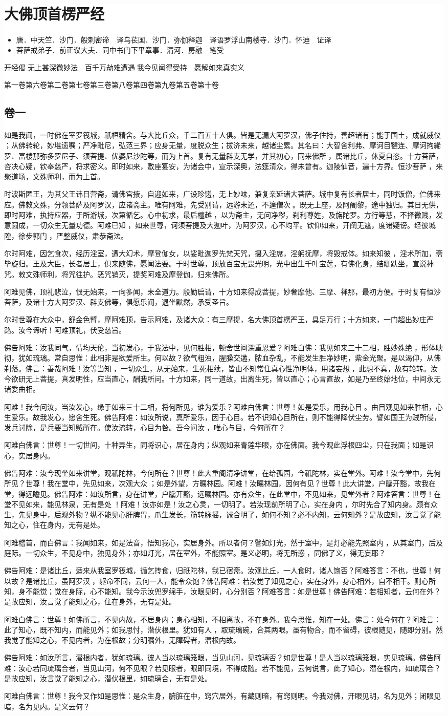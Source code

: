 # 大佛顶首楞严经

+ 唐．中天竺．沙门．般剌密谛　译乌苌国．沙门．弥伽释迦　译语罗浮山南楼寺．沙门．怀迪　证译
+ 菩萨戒弟子．前正议大夫．同中书门下平章事．清河．房融　笔受

开经偈
无上甚深微妙法　百千万劫难遭遇
我今见闻得受持　愿解如来真实义

第一卷第六卷第二卷第七卷第三卷第八卷第四卷第九卷第五卷第十卷

## 卷一      

如是我闻，一时佛在室罗筏城，祇桓精舍。与大比丘众，千二百五十人俱。皆是无漏大阿罗汉，佛子住持，善超诸有；能于国土，成就威仪 ；从佛转轮，妙堪遗嘱；严净毗尼，弘范三界；应身无量，度脱众生；拔济未来，越诸尘累。其名曰：大智舍利弗、摩诃目犍连、摩诃拘絺罗、富楼那弥多罗尼子、须菩提、优婆尼沙陀等，而为上首。复有无量辟支无学，并其初心，同来佛所 ，属诸比丘，休夏自恣。十方菩萨，咨决心疑，钦奉慈严，将求密义。即时如来，敷座宴安，为诸会中，宣示深奥，法筵清众，得未曾有。迦陵仙音，遍十方界。恒沙菩萨 ，来聚道场，文殊师利，而为上首。  

时波斯匿王，为其父王讳日营斋，请佛宫掖，自迎如来，广设珍馐，无上妙味，兼复亲延诸大菩萨。城中复有长者居士，同时饭僧，伫佛来应。佛敕文殊，分领菩萨及阿罗汉，应诸斋主。唯有阿难，先受别请，远游未还，不遑僧次 。既无上座，及阿阇黎，途中独归。其日无供，即时阿难，执持应器，于所游城，次第循乞。心中初求，最后檀越 ，以为斋主，无问净秽，刹利尊姓，及旃陀罗。方行等慈，不择微贱，发意圆成，一切众生无量功德。阿难已知 ，如来世尊，诃须菩提及大迦叶，为阿罗汉，心不均平。钦仰如来，开阐无遮，度诸疑谤。经彼城隍，徐步郭门 ，严整威仪，肃恭斋法。       

尔时阿难，因乞食次，经历淫室，遭大幻术，摩登伽女，以娑毗迦罗先梵天咒，摄入淫席，淫躬抚摩，将毁戒体。如来知彼 ，淫术所加，斋毕旋归。王及大臣，长者居士，俱来随佛，愿闻法要。于时世尊，顶放百宝无畏光明，光中出生千叶宝莲，有佛化身，结跏趺坐，宣说神咒。敕文殊师利，将咒往护。恶咒销灭，提奖阿难及摩登伽，归来佛所。       

阿难见佛，顶礼悲泣，恨无始来，一向多闻，未全道力。殷勤启请，十方如来得成菩提，妙奢摩他、三摩、禅那，最初方便。于时复有恒沙菩萨，及诸十方大阿罗汉、辟支佛等，俱愿乐闻，退坐默然，承受圣旨。       

尔时世尊在大众中，舒金色臂，摩阿难顶，告示阿难，及诸大众：有三摩提，名大佛顶首楞严王，具足万行；十方如来，一门超出妙庄严路。汝今谛听！阿难顶礼，伏受慈旨。       

佛告阿难：汝我同气，情均天伦，当初发心，于我法中，见何胜相，顿舍世间深重恩爱？阿难白佛：我见如来三十二相，胜妙殊绝 ，形体映彻，犹如琉璃。常自思惟：此相非是欲爱所生。何以故？欲气粗浊，腥臊交遘，脓血杂乱，不能发生胜净妙明，紫金光聚。是以渴仰，从佛剃落。佛言：善哉阿难！汝等当知 ，一切众生，从无始来，生死相续，皆由不知常住真心性净明体，用诸妄想 ，此想不真，故有轮转。汝今欲研无上菩提，真发明性，应当直心，酬我所问。十方如来，同一道故，出离生死，皆以直心；心言直故，如是乃至终始地位，中间永无诸委曲相。       

阿难！我今问汝，当汝发心，缘于如来三十二相，将何所见，谁为爱乐？阿难白佛言：世尊！如是爱乐，用我心目 。由目观见如来胜相，心生爱乐。故我发心，愿舍生死。佛告阿难：如汝所说，真所爱乐，因于心目。若不识知心目所在，则不能得降伏尘劳。譬如国王为贼所侵，发兵讨除，是兵要当知贼所在。使汝流转，心目为咎。吾今问汝 ，唯心与目，今何所在？      

阿难白佛言：世尊！一切世间，十种异生，同将识心，居在身内；纵观如来青莲华眼，亦在佛面。我今观此浮根四尘，只在我面；如是识心，实居身内。       

佛告阿难：汝今现坐如来讲堂，观祇陀林，今何所在？世尊！此大重阁清净讲堂，在给孤园，今祇陀林，实在堂外。阿难！汝今堂中，先何所见？世尊！我在堂中，先见如来，次观大众 ；如是外望，方瞩林园。阿难！汝瞩林园，因何有见？世尊！此大讲堂，户牖开豁，故我在堂，得远瞻见。佛告阿难：如汝所言，身在讲堂，户牖开豁，远瞩林园。亦有众生，在此堂中，不见如来，见堂外者？阿难答言：世尊！在堂不见如来，能见林泉，无有是处 ！阿难！汝亦如是！汝之心灵，一切明了。若汝现前所明了心，实在身内 ，尔时先合了知内身。颇有众生，先见身中，后观外物？纵不能见心肝脾胃，爪生发长，筋转脉摇，诚合明了，如何不知？必不内知，云何知外？是故应知，汝言觉了能知之心，住在身内，无有是处。       

 阿难稽首，而白佛言：我闻如来，如是法音，悟知我心，实居身外。所以者何？譬如灯光，然于室中，是灯必能先照室内 ，从其室门，后及庭际。一切众生，不见身中，独见身外；亦如灯光，居在室外，不能照室。是义必明，将无所惑 ，同佛了义，得无妄耶？       
 
 佛告阿难：是诸比丘，适来从我室罗筏城，循乞抟食，归祇陀林，我已宿斋。汝观比丘，一人食时，诸人饱否？阿难答言：不也，世尊！何以故？是诸比丘，虽阿罗汉 ，躯命不同，云何一人，能令众饱？佛告阿难：若汝觉了知见之心，实在身外，身心相外，自不相干。则心所知，身不能觉；觉在身际，心不能知。我今示汝兜罗绵手，汝眼见时，心分别否？阿难答言：如是世尊！佛告阿难：若相知者，云何在外？是故应知，汝言觉了能知之心，住在身外，无有是处。              
 
 阿难白佛言：世尊！如佛所言，不见内故，不居身内；身心相知，不相离故，不在身外。我今思惟，知在一处。佛言：处今何在？阿难言：此了知心，既不知内，而能见外；如我思忖，潜伏根里。犹如有人 ，取琉璃碗，合其两眼。虽有物合，而不留碍，彼根随见，随即分别。然我觉了能知之心，不见内者，为在根故；分明瞩外，无障碍者，潜根内故。       
 
 佛告阿难：如汝所言，潜根内者，犹如琉璃。彼人当以琉璃笼眼，当见山河，见琉璃否？如是世尊！是人当以琉璃笼眼，实见琉璃。佛告阿难：汝心若同琉璃合者，当见山河，何不见眼？若见眼者，眼即同境，不得成随。若不能见，云何说言，此了知心，潜在根内，如琉璃合？是故应知，汝言觉了能知之心，潜伏根里，如琉璃合，无有是处。       
 
 阿难白佛言：世尊！我今又作如是思惟：是众生身，腑脏在中，窍穴居外，有藏则暗，有窍则明。今我对佛，开眼见明，名为见外；闭眼见暗，名为见内。是义云何？       
 